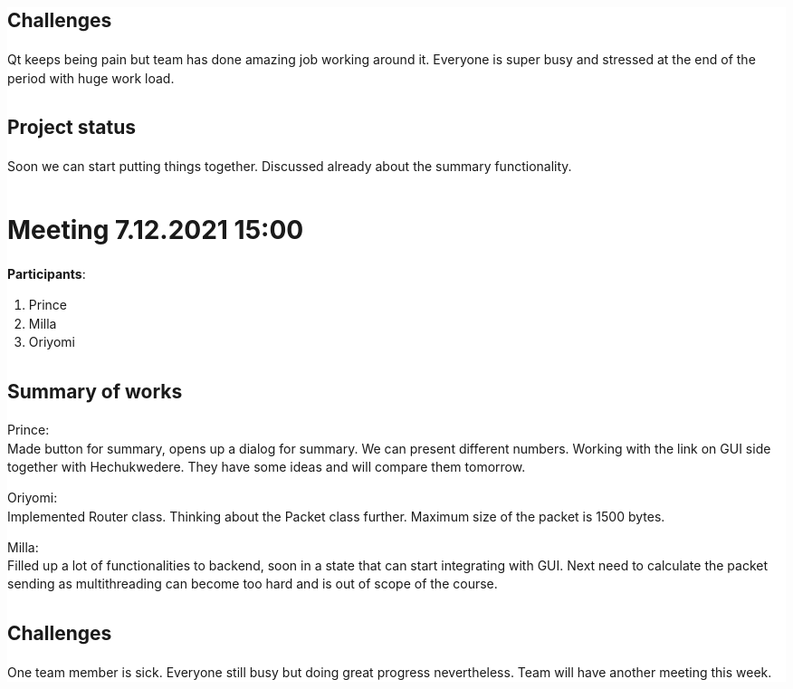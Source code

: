 ## Challenges

Qt keeps being pain but team has done amazing job working around it. Everyone is super busy and stressed at the end of the period with huge work load.

## Project status

Soon we can start putting things together. Discussed already about the summary functionality.

# Meeting 7.12.2021 15:00

**Participants**:

1. Prince
2. Milla
3. Oriyomi

## Summary of works

Prince:  
Made button for summary, opens up a dialog for summary. We can present different numbers. Working with the link on GUI side together with Hechukwedere. They have some ideas and will compare them tomorrow.

Oriyomi:  
Implemented Router class. Thinking about the Packet class further. Maximum size of the packet is 1500 bytes.

Milla:  
Filled up a lot of functionalities to backend, soon in a state that can start integrating with GUI. Next need to calculate the packet sending as multithreading can become too hard and is out of scope of the course.

## Challenges

One team member is sick. Everyone still busy but doing great progress nevertheless. Team will have another meeting this week.
